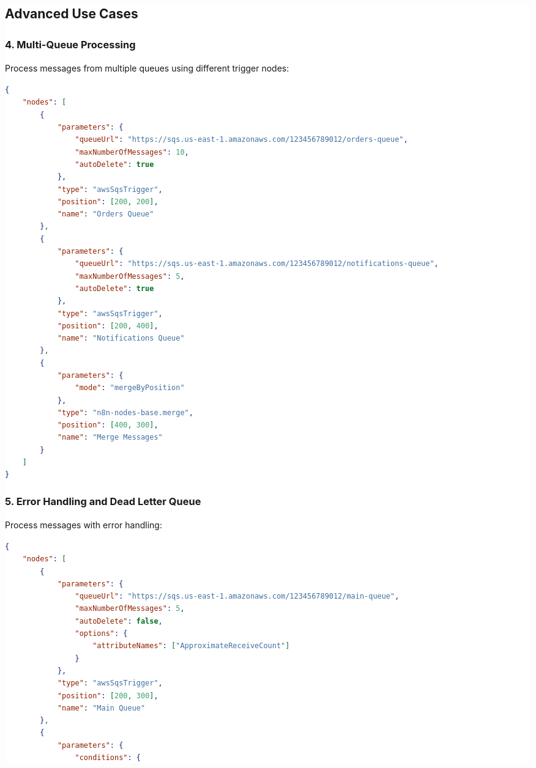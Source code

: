 ## Advanced Use Cases

### 4. Multi-Queue Processing

Process messages from multiple queues using different trigger nodes:

```json
{
	"nodes": [
		{
			"parameters": {
				"queueUrl": "https://sqs.us-east-1.amazonaws.com/123456789012/orders-queue",
				"maxNumberOfMessages": 10,
				"autoDelete": true
			},
			"type": "awsSqsTrigger",
			"position": [200, 200],
			"name": "Orders Queue"
		},
		{
			"parameters": {
				"queueUrl": "https://sqs.us-east-1.amazonaws.com/123456789012/notifications-queue",
				"maxNumberOfMessages": 5,
				"autoDelete": true
			},
			"type": "awsSqsTrigger",
			"position": [200, 400],
			"name": "Notifications Queue"
		},
		{
			"parameters": {
				"mode": "mergeByPosition"
			},
			"type": "n8n-nodes-base.merge",
			"position": [400, 300],
			"name": "Merge Messages"
		}
	]
}
```

### 5. Error Handling and Dead Letter Queue

Process messages with error handling:

```json
{
	"nodes": [
		{
			"parameters": {
				"queueUrl": "https://sqs.us-east-1.amazonaws.com/123456789012/main-queue",
				"maxNumberOfMessages": 5,
				"autoDelete": false,
				"options": {
					"attributeNames": ["ApproximateReceiveCount"]
				}
			},
			"type": "awsSqsTrigger",
			"position": [200, 300],
			"name": "Main Queue"
		},
		{
			"parameters": {
				"conditions": {
```